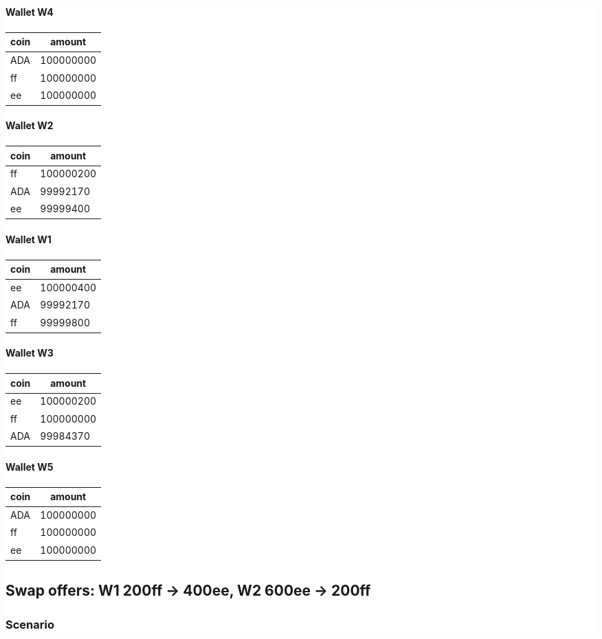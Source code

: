 #### Wallet W4

| coin | amount
|------|---------
| ADA  | 100000000
|  ff  | 100000000
|  ee  | 100000000

#### Wallet W2

| coin | amount
|------|---------
|  ff  | 100000200
| ADA  | 99992170
|  ee  | 99999400

#### Wallet W1

| coin | amount
|------|---------
|  ee  | 100000400
| ADA  | 99992170
|  ff  | 99999800

#### Wallet W3

| coin | amount
|------|---------
|  ee  | 100000200
|  ff  | 100000000
| ADA  | 99984370

#### Wallet W5

| coin | amount
|------|---------
| ADA  | 100000000
|  ff  | 100000000
|  ee  | 100000000

## Swap offers: W1 200ff -> 400ee, W2 600ee -> 200ff

### Scenario

